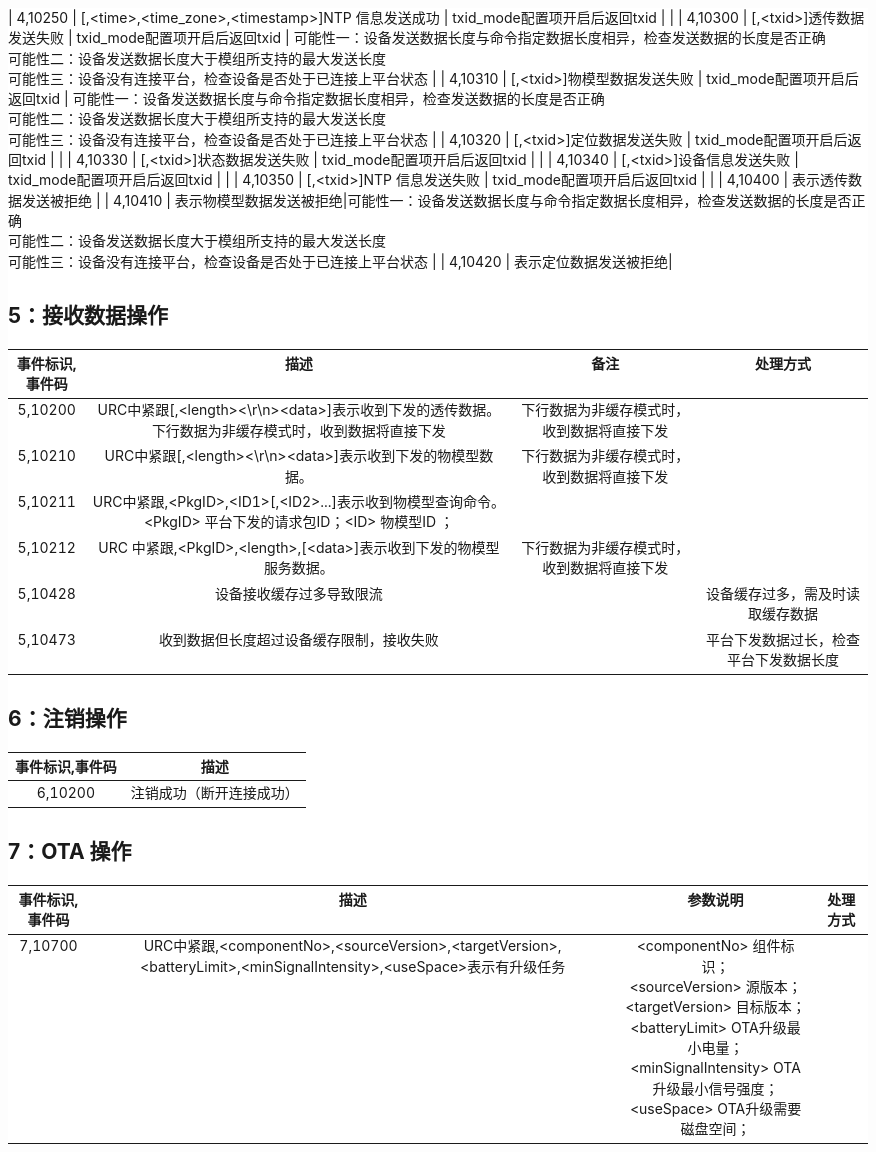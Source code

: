 |     4,10250     | [,\<time\>,\<time_zone\>,\<timestamp\>]NTP 信息发送成功 | txid_mode配置项开启后返回txid |                                                                                                                                                                                                            |
|     4,10300     |                [,\<txid\>]透传数据发送失败                | txid_mode配置项开启后返回txid | 可能性一：设备发送数据长度与命令指定数据长度相异，检查发送数据的长度是否正确<br>可能性二：设备发送数据长度大于模组所支持的最大发送长度 <br>可能性三：设备没有连接平台，检查设备是否处于已连接上平台状态 |
|     4,10310     |               [,\<txid\>]物模型数据发送失败               | txid_mode配置项开启后返回txid | 可能性一：设备发送数据长度与命令指定数据长度相异，检查发送数据的长度是否正确<br>可能性二：设备发送数据长度大于模组所支持的最大发送长度 <br>可能性三：设备没有连接平台，检查设备是否处于已连接上平台状态 |
|     4,10320     |                [,\<txid\>]定位数据发送失败                | txid_mode配置项开启后返回txid |                                                                                                                                                                                                            |
|     4,10330     |                [,\<txid\>]状态数据发送失败                | txid_mode配置项开启后返回txid |                                                                                                                                                                                                            |
|     4,10340     |                [,\<txid\>]设备信息发送失败                | txid_mode配置项开启后返回txid |                                                                                                                                                                                                            |
|     4,10350     |                [,\<txid\>]NTP 信息发送失败                | txid_mode配置项开启后返回txid |                                                                                                                                                                                                            |
|     4,10400     | 表示透传数据发送被拒绝 |
|     4,10410     | 表示物模型数据发送被拒绝|可能性一：设备发送数据长度与命令指定数据长度相异，检查发送数据的长度是否正确<br>可能性二：设备发送数据长度大于模组所支持的最大发送长度<br>可能性三：设备没有连接平台，检查设备是否处于已连接上平台状态 |
|     4,10420     | 表示定位数据发送被拒绝|

## __5：接收数据操作__

| 事件标识,事件码 |                                                      描述                                                      |                    备注                    |                  处理方式                  |
| :-------------: | :-------------------------------------------------------------------------------------------------------------: | :----------------------------------------: | :----------------------------------------: |
|     5,10200     |     URC中紧跟[,\<length>\<\r\n>\<data>]表示收到下发的透传数据。	下行数据为非缓存模式时，收到数据将直接下发     | 下行数据为非缓存模式时，收到数据将直接下发 |                                            |
|     5,10210     |                          URC中紧跟[,\<length>\<\r\n>\<data>]表示收到下发的物模型数据。                          | 下行数据为非缓存模式时，收到数据将直接下发 |                                            |
|     5,10211     | URC中紧跟,\<PkgID>,\<ID1>[,\<ID2>...]表示收到物模型查询命令。\<PkgID\>	平台下发的请求包ID；\<ID\>	物模型ID	； |                                            |                                            |
|     5,10212     |                    URC 中紧跟,\<PkgID\>,\<length\>,[\<data\>]表示收到下发的物模型服务数据。                    |  下行数据为非缓存模式时，收到数据将直接下发 |                                      |
|     5,10428     |                                            设备接收缓存过多导致限流                                            |                                            |      设备缓存过多，需及时读取缓存数据      |
|     5,10473     |                                    收到数据但长度超过设备缓存限制，接收失败                                    |                                            |   平台下发数据过长，检查平台下发数据长度   |

## __6：注销操作__

| 事件标识,事件码 |              描述              |
| :-------------: | :----------------------------: |
|     6,10200     |    注销成功（断开连接成功）    |

## __7：OTA 操作__

| 事件标识,事件码 |                                                            描述                                                            |                                                                                                       参数说明                                                                                                       |                                                                                                              处理方式                                                                                                              |
| :-------------: | :------------------------------------------------------------------------------------------------------------------------: | :------------------------------------------------------------------------------------------------------------------------------------------------------------------------------------------------------------------: | :--------------------------------------------------------------------------------------------------------------------------------------------------------------------------------------------------------------------------------: |
|     7,10700     | URC中紧跟,\<componentNo>,\<sourceVersion>,\<targetVersion>,\<batteryLimit>,\<minSignalIntensity>,\<useSpace>表示有升级任务 | \<componentNo>				组件标识；<br/>\<sourceVersion>			源版本；<br/>\<targetVersion>				目标版本；<br/>\<batteryLimit>				OTA升级最小电量；<br/>\<minSignalIntensity>		OTA升级最小信号强度；<br/>\<useSpace>					OTA升级需要磁盘空间； |                                                                                                                                                                                                                                    |